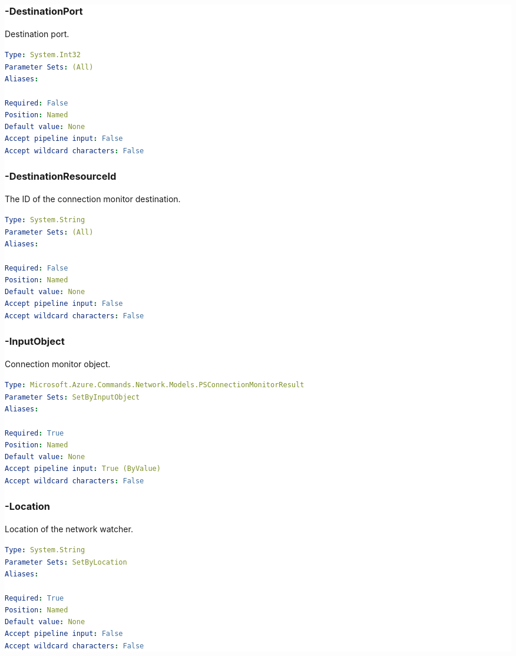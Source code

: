 ### -DestinationPort
Destination port.

```yaml
Type: System.Int32
Parameter Sets: (All)
Aliases:

Required: False
Position: Named
Default value: None
Accept pipeline input: False
Accept wildcard characters: False
```

### -DestinationResourceId
The ID of the connection monitor destination.

```yaml
Type: System.String
Parameter Sets: (All)
Aliases:

Required: False
Position: Named
Default value: None
Accept pipeline input: False
Accept wildcard characters: False
```

### -InputObject
Connection monitor object.

```yaml
Type: Microsoft.Azure.Commands.Network.Models.PSConnectionMonitorResult
Parameter Sets: SetByInputObject
Aliases:

Required: True
Position: Named
Default value: None
Accept pipeline input: True (ByValue)
Accept wildcard characters: False
```

### -Location
Location of the network watcher.

```yaml
Type: System.String
Parameter Sets: SetByLocation
Aliases:

Required: True
Position: Named
Default value: None
Accept pipeline input: False
Accept wildcard characters: False
```
